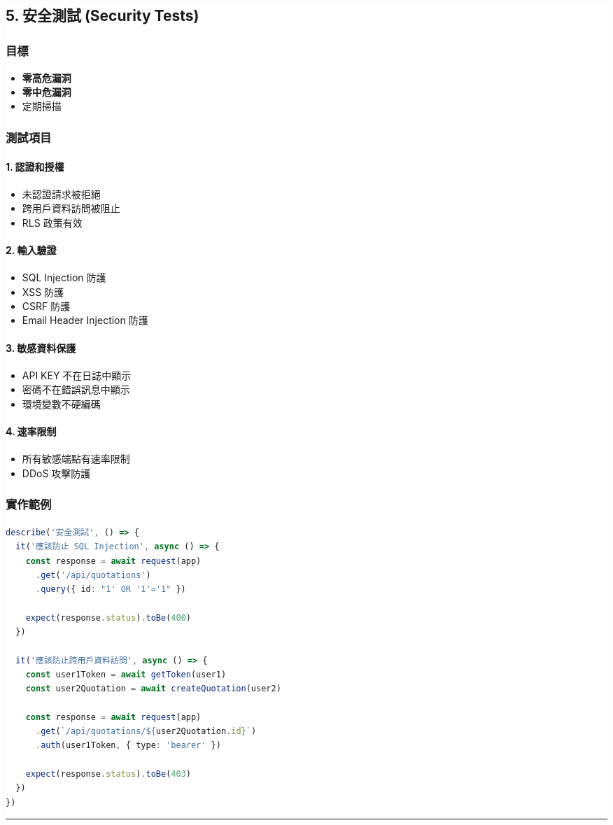 ## 5. 安全測試 (Security Tests)

### 目標
- **零高危漏洞**
- **零中危漏洞**
- 定期掃描

### 測試項目

#### 1. 認證和授權
- 未認證請求被拒絕
- 跨用戶資料訪問被阻止
- RLS 政策有效

#### 2. 輸入驗證
- SQL Injection 防護
- XSS 防護
- CSRF 防護
- Email Header Injection 防護

#### 3. 敏感資料保護
- API KEY 不在日誌中顯示
- 密碼不在錯誤訊息中顯示
- 環境變數不硬編碼

#### 4. 速率限制
- 所有敏感端點有速率限制
- DDoS 攻擊防護

### 實作範例

```typescript
describe('安全測試', () => {
  it('應該防止 SQL Injection', async () => {
    const response = await request(app)
      .get('/api/quotations')
      .query({ id: "1' OR '1'='1" })

    expect(response.status).toBe(400)
  })

  it('應該防止跨用戶資料訪問', async () => {
    const user1Token = await getToken(user1)
    const user2Quotation = await createQuotation(user2)

    const response = await request(app)
      .get(`/api/quotations/${user2Quotation.id}`)
      .auth(user1Token, { type: 'bearer' })

    expect(response.status).toBe(403)
  })
})
```

---